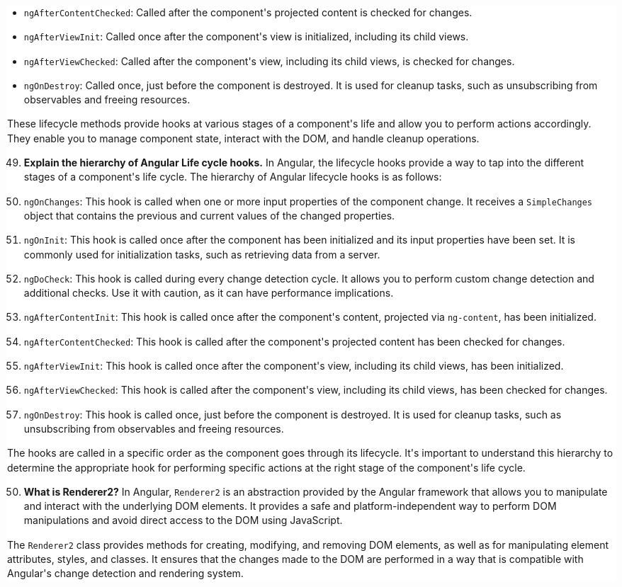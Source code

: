 - `ngAfterContentChecked`: Called after the component's projected content is checked for changes.

- `ngAfterViewInit`: Called once after the component's view is initialized, including its child views.

- `ngAfterViewChecked`: Called after the component's view, including its child views, is checked for changes.

- `ngOnDestroy`: Called once, just before the component is destroyed. It is used for cleanup tasks, such as unsubscribing from observables and freeing resources.

These lifecycle methods provide hooks at various stages of a component's life and allow you to perform actions accordingly. They enable you to manage component state, interact with the DOM, and handle cleanup operations.



49. **Explain the hierarchy of Angular Life cycle hooks.**
In Angular, the lifecycle hooks provide a way to tap into the different stages of a component's life cycle. The hierarchy of Angular lifecycle hooks is as follows:

1. `ngOnChanges`: This hook is called when one or more input properties of the component change. It receives a `SimpleChanges` object that contains the previous and current values of the changed properties.

2. `ngOnInit`: This hook is called once after the component has been initialized and its input properties have been set. It is commonly used for initialization tasks, such as retrieving data from a server.

3. `ngDoCheck`: This hook is called during every change detection cycle. It allows you to perform custom change detection and additional checks. Use it with caution, as it can have performance implications.

4. `ngAfterContentInit`: This hook is called once after the component's content, projected via `ng-content`, has been initialized.

5. `ngAfterContentChecked`: This hook is called after the component's projected content has been checked for changes.

6. `ngAfterViewInit`: This hook is called once after the component's view, including its child views, has been initialized.

7. `ngAfterViewChecked`: This hook is called after the component's view, including its child views, has been checked for changes.

8. `ngOnDestroy`: This hook is called once, just before the component is destroyed. It is used for cleanup tasks, such as unsubscribing from observables and freeing resources.

The hooks are called in a specific order as the component goes through its lifecycle. It's important to understand this hierarchy to determine the appropriate hook for performing specific actions at the right stage of the component's life cycle.

50. **What is Renderer2?**
In Angular, `Renderer2` is an abstraction provided by the Angular framework that allows you to manipulate and interact with the underlying DOM elements. It provides a safe and platform-independent way to perform DOM manipulations and avoid direct access to the DOM using JavaScript.

The `Renderer2` class provides methods for creating, modifying, and removing DOM elements, as well as for manipulating element attributes, styles, and classes. It ensures that the changes made to the DOM are performed in a way that is compatible with Angular's change detection and rendering system.
